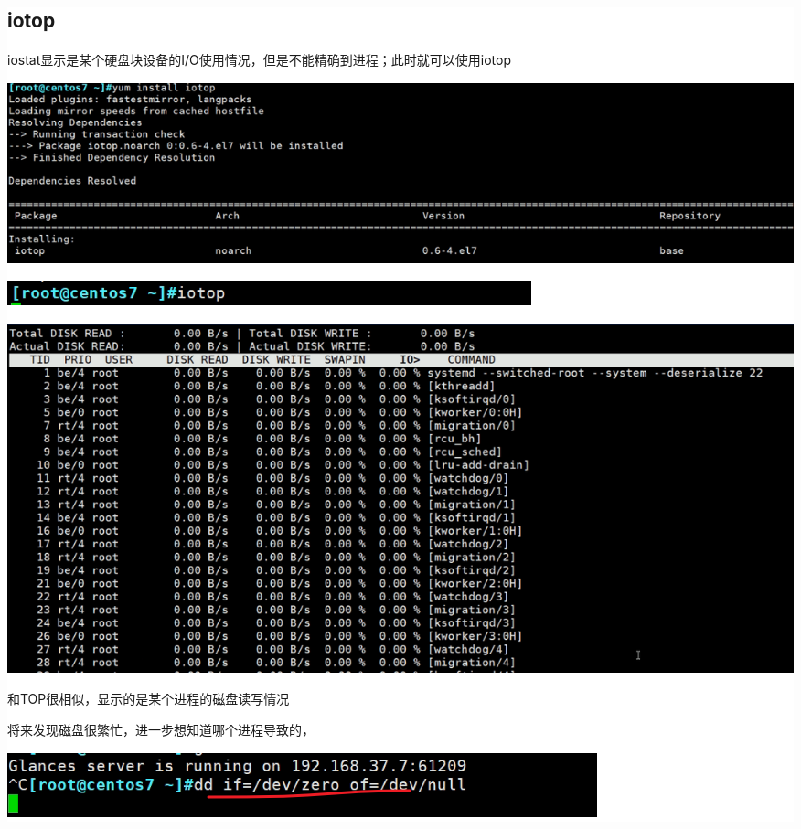 



## iotop

iostat显示是某个硬盘块设备的I/O使用情况，但是不能精确到进程；此时就可以使用iotop

![image-20220804133741936](3-进程管理和性能相关工具.assets/image-20220804133741936.png) 

![image-20220804133751837](3-进程管理和性能相关工具.assets/image-20220804133751837.png) 

![image-20220804133758720](3-进程管理和性能相关工具.assets/image-20220804133758720.png)

和TOP很相似，显示的是某个进程的磁盘读写情况

将来发现磁盘很繁忙，进一步想知道哪个进程导致的，

![image-20220804133951371](3-进程管理和性能相关工具.assets/image-20220804133951371.png) 
